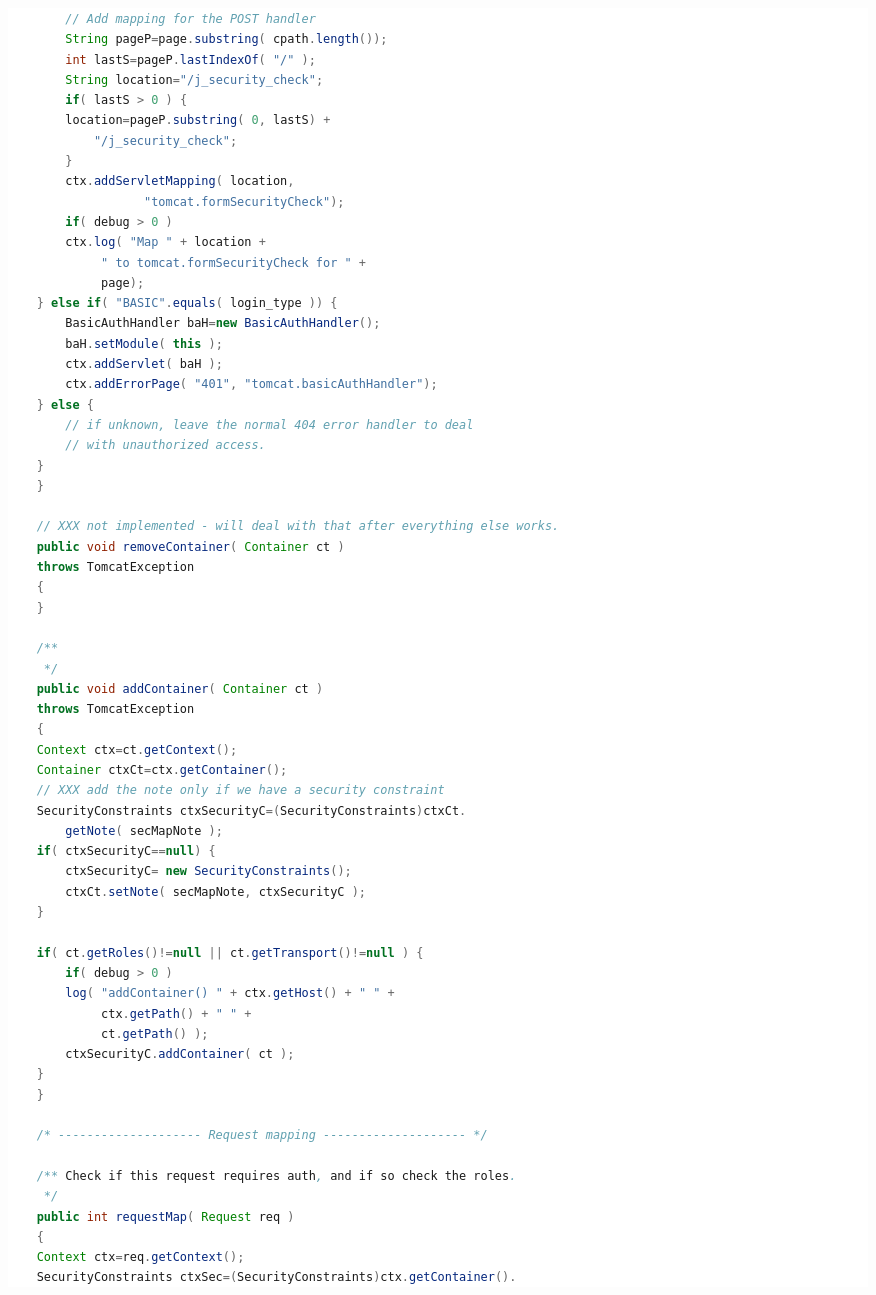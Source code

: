 ```java
	    // Add mapping for the POST handler
	    String pageP=page.substring( cpath.length());
	    int lastS=pageP.lastIndexOf( "/" );
	    String location="/j_security_check";
	    if( lastS > 0 ) {
		location=pageP.substring( 0, lastS) +
		    "/j_security_check";
	    }
	    ctx.addServletMapping( location,
				   "tomcat.formSecurityCheck");
	    if( debug > 0 )
		ctx.log( "Map " + location +
			 " to tomcat.formSecurityCheck for " +
			 page);
	} else if( "BASIC".equals( login_type )) {
	    BasicAuthHandler baH=new BasicAuthHandler();
	    baH.setModule( this );
	    ctx.addServlet( baH );
	    ctx.addErrorPage( "401", "tomcat.basicAuthHandler");
	} else {
	    // if unknown, leave the normal 404 error handler to deal
	    // with unauthorized access.
	}
    }
    
    // XXX not implemented - will deal with that after everything else works.
    public void removeContainer( Container ct )
	throws TomcatException
    {
    }

    /**
     */
    public void addContainer( Container ct )
	throws TomcatException
    {
	Context ctx=ct.getContext();
	Container ctxCt=ctx.getContainer();
	// XXX add the note only if we have a security constraint
	SecurityConstraints ctxSecurityC=(SecurityConstraints)ctxCt.
	    getNote( secMapNote );
	if( ctxSecurityC==null) {
	    ctxSecurityC= new SecurityConstraints();
	    ctxCt.setNote( secMapNote, ctxSecurityC );
	}

	if( ct.getRoles()!=null || ct.getTransport()!=null ) {
	    if( debug > 0 )
		log( "addContainer() " + ctx.getHost() + " " +
		     ctx.getPath() + " " +
		     ct.getPath() );
	    ctxSecurityC.addContainer( ct );
	}
    }

    /* -------------------- Request mapping -------------------- */

    /** Check if this request requires auth, and if so check the roles.
     */
    public int requestMap( Request req )
    {
	Context ctx=req.getContext();
	SecurityConstraints ctxSec=(SecurityConstraints)ctx.getContainer().
```